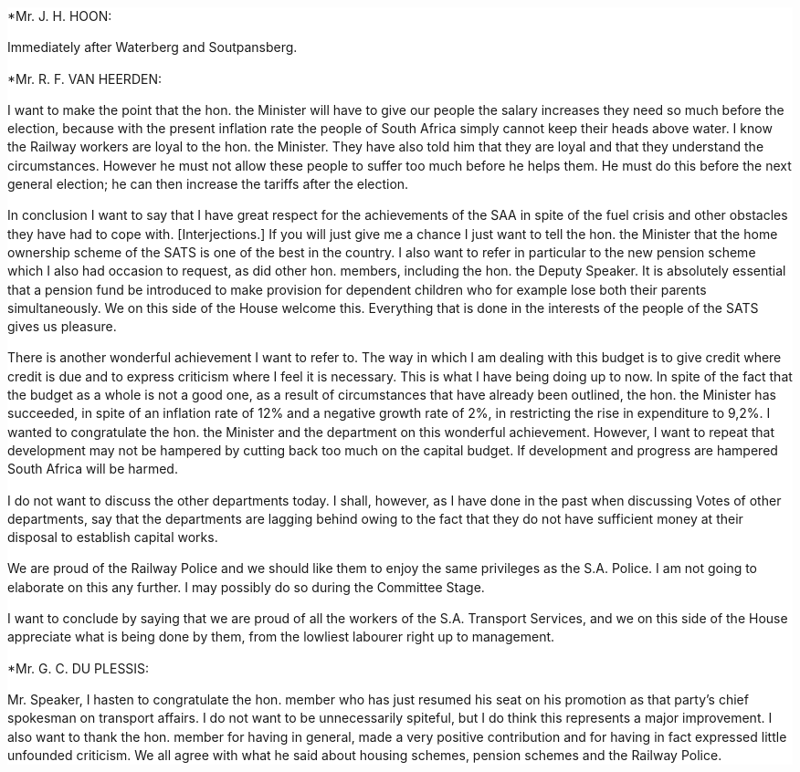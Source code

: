 <speech by="#hoon">

<from>*Mr. <person refersTo="hansard_za">J. H. HOON</person>:</from>

<p>Immediately after Waterberg and Soutpansberg.</p>

</speech>

<speech by="#van_heerden">

<from>*Mr. <person refersTo="hansard_za">R. F. VAN HEERDEN</person>:</from>

<p>I want to make the point that the hon. the Minister will have to give our people the salary increases they need so much before the election, because with the present inflation rate the people of South Africa simply cannot keep their heads above water. I know the Railway workers are loyal to the hon. the Minister. They have also told him that they are loyal and that they understand the circumstances. However he must not allow these people to suffer too much before he helps them. He must do this before the next general election; he can then increase the tariffs after the election.</p>

<p>In conclusion I want to say that I have great respect for the achievements of the SAA in spite of the fuel crisis and other obstacles they have had to cope with. [Interjections.] If you will just give me a chance I just want to tell the hon. the Minister that the home ownership scheme of the SATS is one of the best in the country. I also want to refer in particular to the new pension scheme which I also had occasion to request, as did other hon. members, including the hon. the Deputy Speaker. It is absolutely essential that a pension fund be introduced to make provision for dependent children who for example lose both their parents simultaneously. We on this side of the House welcome this. Everything that is done in the interests of the people of the SATS gives us pleasure.</p>

<p>There is another wonderful achievement I want to refer to. The way in which I am dealing with this budget is to give credit where credit is due and to express criticism where I feel it is necessary. This is what I have being doing up to now. In spite of the fact that the budget as a whole is not a good one, as a result of circumstances that have already been outlined, the hon. the Minister has succeeded, in spite of an inflation rate of 12% and a negative growth rate of 2%, in restricting the rise in expenditure to 9,2%. I wanted to congratulate the hon. the Minister and the department on this wonderful achievement. However, I want to repeat that development may not be hampered by cutting back too much on the capital budget. If development and progress are hampered South Africa will be harmed.</p>

<p>I do not want to discuss the other departments today. I shall, however, as I have done in the past when discussing Votes of other departments, say that the departments are lagging behind owing to the fact that they do not have sufficient money at their disposal to establish capital works.</p>

<p>We are proud of the Railway Police and we should like them to enjoy the same privileges as the S.A. Police. I am not going to elaborate on this any further. I may possibly do so during the Committee Stage.</p>

<p>I want to conclude by saying that we are proud of all the workers of the S.A. Transport Services, and we on this side of the House appreciate what is being done by them, from the lowliest labourer right up to management.</p>

</speech>

<speech by="#du_plessis">

<from>*Mr. <person refersTo="hansard_za">G. C. DU PLESSIS</person>:</from>

<p>Mr. Speaker, I hasten to congratulate the hon. member who has just resumed his seat on his promotion as that party&#x2019;s chief spokesman on transport affairs. I do not want to be unnecessarily spiteful, but I do think this represents a major improvement. I also want to thank the hon. member for having in general, made a very positive contribution and for having in fact expressed little unfounded criticism. We all agree with what he said about housing schemes, pension schemes and the Railway Police.</p>

